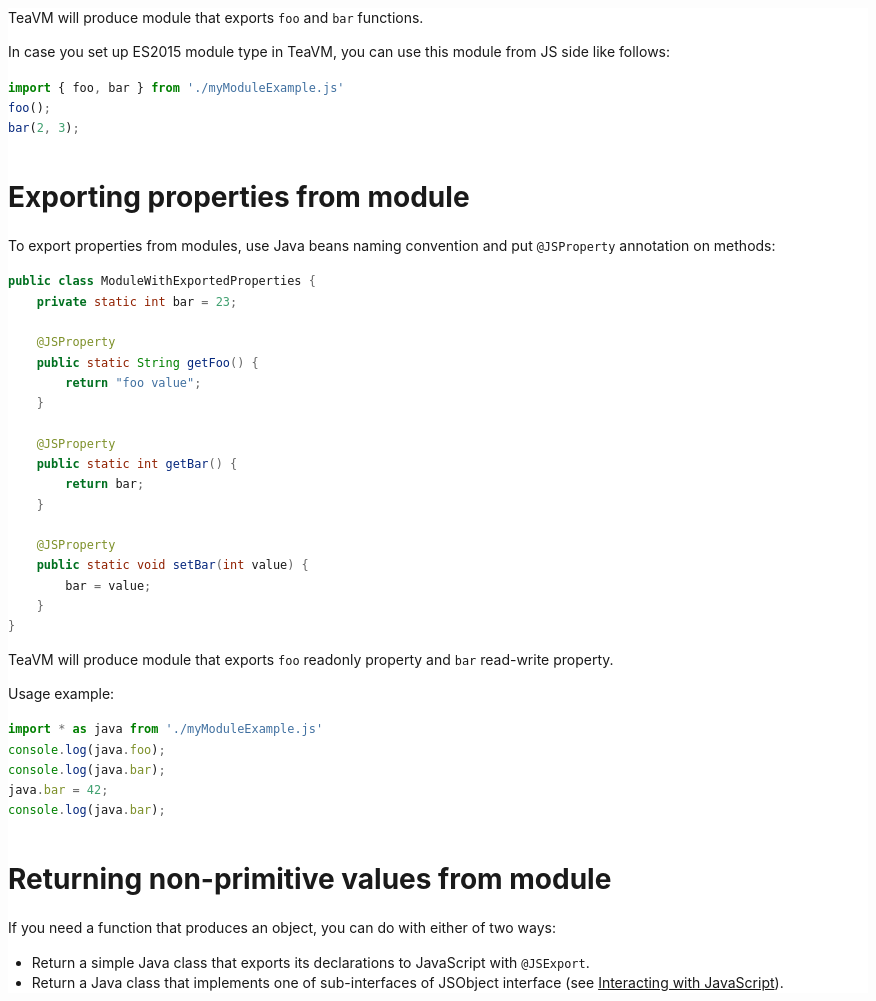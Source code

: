 TeaVM will produce module that exports `foo` and `bar` functions.

In case you set up ES2015 module type in TeaVM, you can use this module from JS side like follows:

```js
import { foo, bar } from './myModuleExample.js'
foo();
bar(2, 3);
```


# Exporting properties from module

To export properties from modules, use Java beans naming convention and put `@JSProperty` 
annotation on methods:

```java
public class ModuleWithExportedProperties {
    private static int bar = 23;
    
    @JSProperty
    public static String getFoo() {
        return "foo value";
    }
    
    @JSProperty
    public static int getBar() {
        return bar;
    }
    
    @JSProperty
    public static void setBar(int value) {
        bar = value;
    }
}
```

TeaVM will produce module that exports `foo` readonly property and `bar` read-write property.

Usage example:

```js
import * as java from './myModuleExample.js'
console.log(java.foo);
console.log(java.bar);
java.bar = 42;
console.log(java.bar);
```


# Returning non-primitive values from module

If you need a function that produces an object, you can do with either of two ways:

* Return a simple Java class that exports its declarations to JavaScript with `@JSExport`.
* Return a Java class that implements one of sub-interfaces of JSObject interface 
  (see [Interacting with JavaScript](https://teavm.org/docs/runtime/jso.html)).
